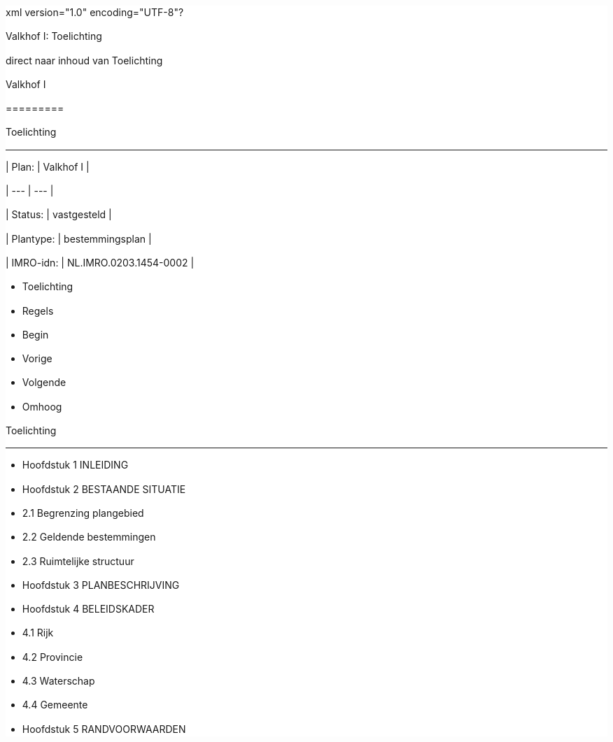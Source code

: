 xml version\="1\.0" encoding\="UTF\-8"?

Valkhof I: Toelichting

direct naar inhoud van Toelichting

Valkhof I

=========

Toelichting

-----------

| Plan: | Valkhof I |

| --- | --- |

| Status: | vastgesteld |

| Plantype: | bestemmingsplan |

| IMRO\-idn: | NL.IMRO.0203\.1454\-0002 |

* Toelichting

* Regels

* Begin

* Vorige

* Volgende

* Omhoog

Toelichting

-----------

* Hoofdstuk 1 INLEIDING

* Hoofdstuk 2 BESTAANDE SITUATIE

+ 2\.1 Begrenzing plangebied

+ 2\.2 Geldende bestemmingen

+ 2\.3 Ruimtelijke structuur

* Hoofdstuk 3 PLANBESCHRIJVING

* Hoofdstuk 4 BELEIDSKADER

+ 4\.1 Rijk

+ 4\.2 Provincie

+ 4\.3 Waterschap

+ 4\.4 Gemeente

* Hoofdstuk 5 RANDVOORWAARDEN
